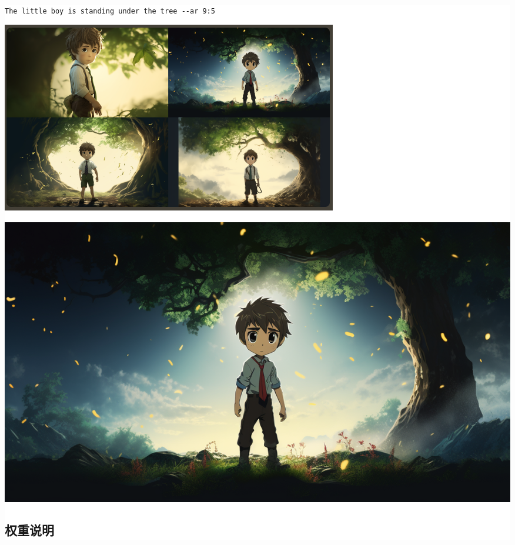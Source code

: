 ```
The little boy is standing under the tree --ar 9:5
```



![image-20231008220224524](images/image-20231008220224524.png)

![img](images/chacha1154_The_little_boy_is_standing_under_the_tree_6c271843-9061-45b0-8205-7346639fd244.png)



## 权重说明

